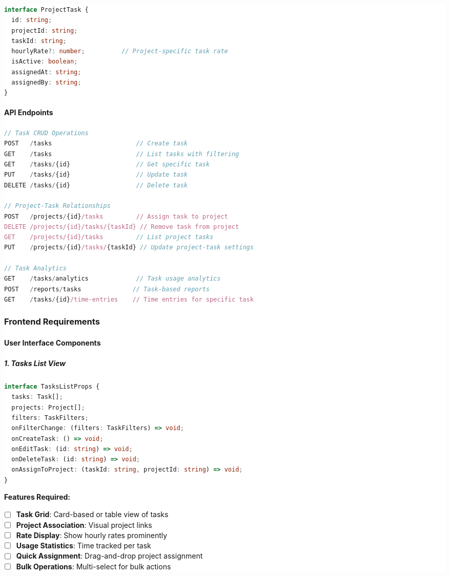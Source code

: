 ```typescript
interface ProjectTask {
  id: string;
  projectId: string;
  taskId: string;
  hourlyRate?: number;          // Project-specific task rate
  isActive: boolean;
  assignedAt: string;
  assignedBy: string;
}
```

#### **API Endpoints**
```typescript
// Task CRUD Operations
POST   /tasks                       // Create task
GET    /tasks                       // List tasks with filtering
GET    /tasks/{id}                  // Get specific task
PUT    /tasks/{id}                  // Update task
DELETE /tasks/{id}                  // Delete task

// Project-Task Relationships
POST   /projects/{id}/tasks         // Assign task to project
DELETE /projects/{id}/tasks/{taskId} // Remove task from project
GET    /projects/{id}/tasks         // List project tasks
PUT    /projects/{id}/tasks/{taskId} // Update project-task settings

// Task Analytics
GET    /tasks/analytics             // Task usage analytics
POST   /reports/tasks              // Task-based reports
GET    /tasks/{id}/time-entries    // Time entries for specific task
```

### **Frontend Requirements**

#### **User Interface Components**

##### **1. Tasks List View**
```typescript
interface TasksListProps {
  tasks: Task[];
  projects: Project[];
  filters: TaskFilters;
  onFilterChange: (filters: TaskFilters) => void;
  onCreateTask: () => void;
  onEditTask: (id: string) => void;
  onDeleteTask: (id: string) => void;
  onAssignToProject: (taskId: string, projectId: string) => void;
}
```

**Features Required:**
- [ ] **Task Grid**: Card-based or table view of tasks
- [ ] **Project Association**: Visual project links
- [ ] **Rate Display**: Show hourly rates prominently
- [ ] **Usage Statistics**: Time tracked per task
- [ ] **Quick Assignment**: Drag-and-drop project assignment
- [ ] **Bulk Operations**: Multi-select for bulk actions
